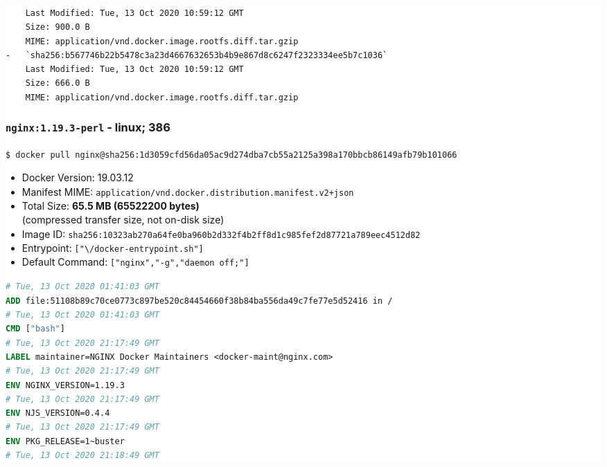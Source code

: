 		Last Modified: Tue, 13 Oct 2020 10:59:12 GMT  
		Size: 900.0 B  
		MIME: application/vnd.docker.image.rootfs.diff.tar.gzip
	-	`sha256:b567746b22b5478c3a23d4667632653b4b9e867d8c6247f2323334ee5b7c1036`  
		Last Modified: Tue, 13 Oct 2020 10:59:12 GMT  
		Size: 666.0 B  
		MIME: application/vnd.docker.image.rootfs.diff.tar.gzip

### `nginx:1.19.3-perl` - linux; 386

```console
$ docker pull nginx@sha256:1d3059cfd56da05ac9d274dba7cb55a2125a398a170bbcb86149afb79b101066
```

-	Docker Version: 19.03.12
-	Manifest MIME: `application/vnd.docker.distribution.manifest.v2+json`
-	Total Size: **65.5 MB (65522200 bytes)**  
	(compressed transfer size, not on-disk size)
-	Image ID: `sha256:10323ab270a64fe0ba960b2d332f4b2ff8d1c985fef2d87721a789eec4512d82`
-	Entrypoint: `["\/docker-entrypoint.sh"]`
-	Default Command: `["nginx","-g","daemon off;"]`

```dockerfile
# Tue, 13 Oct 2020 01:41:03 GMT
ADD file:51108b89c70ce0773c897be520c84454660f38b84ba556da49c7fe77e5d52416 in / 
# Tue, 13 Oct 2020 01:41:03 GMT
CMD ["bash"]
# Tue, 13 Oct 2020 21:17:49 GMT
LABEL maintainer=NGINX Docker Maintainers <docker-maint@nginx.com>
# Tue, 13 Oct 2020 21:17:49 GMT
ENV NGINX_VERSION=1.19.3
# Tue, 13 Oct 2020 21:17:49 GMT
ENV NJS_VERSION=0.4.4
# Tue, 13 Oct 2020 21:17:49 GMT
ENV PKG_RELEASE=1~buster
# Tue, 13 Oct 2020 21:18:49 GMT
```